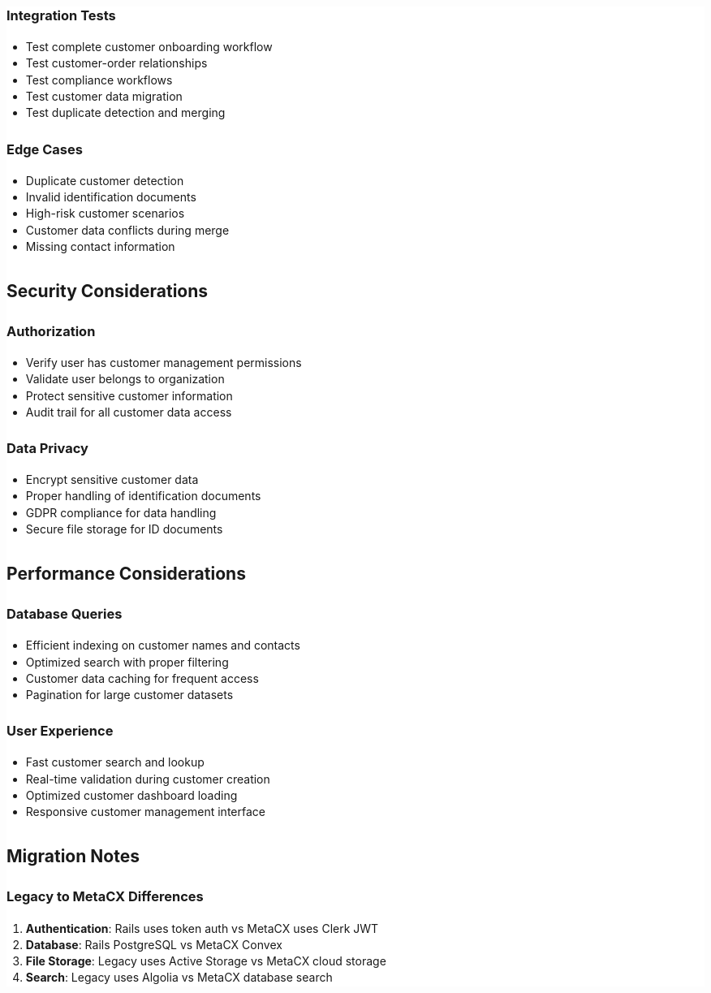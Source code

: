 ### Integration Tests
- Test complete customer onboarding workflow
- Test customer-order relationships
- Test compliance workflows
- Test customer data migration
- Test duplicate detection and merging

### Edge Cases
- Duplicate customer detection
- Invalid identification documents
- High-risk customer scenarios
- Customer data conflicts during merge
- Missing contact information

## Security Considerations

### Authorization
- Verify user has customer management permissions
- Validate user belongs to organization
- Protect sensitive customer information
- Audit trail for all customer data access

### Data Privacy
- Encrypt sensitive customer data
- Proper handling of identification documents
- GDPR compliance for data handling
- Secure file storage for ID documents

## Performance Considerations

### Database Queries
- Efficient indexing on customer names and contacts
- Optimized search with proper filtering
- Customer data caching for frequent access
- Pagination for large customer datasets

### User Experience
- Fast customer search and lookup
- Real-time validation during customer creation
- Optimized customer dashboard loading
- Responsive customer management interface

## Migration Notes

### Legacy to MetaCX Differences
1. **Authentication**: Rails uses token auth vs MetaCX uses Clerk JWT
2. **Database**: Rails PostgreSQL vs MetaCX Convex
3. **File Storage**: Legacy uses Active Storage vs MetaCX cloud storage
4. **Search**: Legacy uses Algolia vs MetaCX database search
